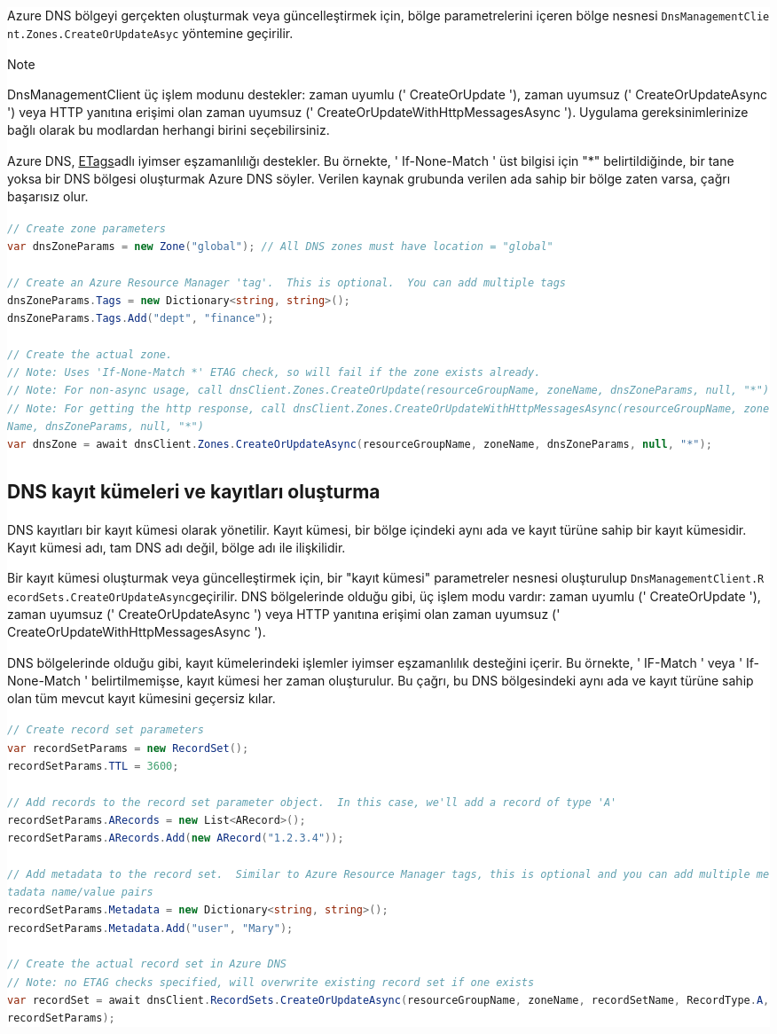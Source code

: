 Azure DNS bölgeyi gerçekten oluşturmak veya güncelleştirmek için, bölge parametrelerini içeren bölge nesnesi `DnsManagementClient.Zones.CreateOrUpdateAsyc` yöntemine geçirilir.

> [!NOTE]
> DnsManagementClient üç işlem modunu destekler: zaman uyumlu (' CreateOrUpdate '), zaman uyumsuz (' CreateOrUpdateAsync ') veya HTTP yanıtına erişimi olan zaman uyumsuz (' CreateOrUpdateWithHttpMessagesAsync ').  Uygulama gereksinimlerinize bağlı olarak bu modlardan herhangi birini seçebilirsiniz.

Azure DNS, [ETags](dns-getstarted-create-dnszone.md)adlı iyimser eşzamanlılığı destekler. Bu örnekte, ' If-None-Match ' üst bilgisi için "*" belirtildiğinde, bir tane yoksa bir DNS bölgesi oluşturmak Azure DNS söyler.  Verilen kaynak grubunda verilen ada sahip bir bölge zaten varsa, çağrı başarısız olur.

```cs
// Create zone parameters
var dnsZoneParams = new Zone("global"); // All DNS zones must have location = "global"

// Create an Azure Resource Manager 'tag'.  This is optional.  You can add multiple tags
dnsZoneParams.Tags = new Dictionary<string, string>();
dnsZoneParams.Tags.Add("dept", "finance");

// Create the actual zone.
// Note: Uses 'If-None-Match *' ETAG check, so will fail if the zone exists already.
// Note: For non-async usage, call dnsClient.Zones.CreateOrUpdate(resourceGroupName, zoneName, dnsZoneParams, null, "*")
// Note: For getting the http response, call dnsClient.Zones.CreateOrUpdateWithHttpMessagesAsync(resourceGroupName, zoneName, dnsZoneParams, null, "*")
var dnsZone = await dnsClient.Zones.CreateOrUpdateAsync(resourceGroupName, zoneName, dnsZoneParams, null, "*");
```

## <a name="create-dns-record-sets-and-records"></a>DNS kayıt kümeleri ve kayıtları oluşturma

DNS kayıtları bir kayıt kümesi olarak yönetilir. Kayıt kümesi, bir bölge içindeki aynı ada ve kayıt türüne sahip bir kayıt kümesidir.  Kayıt kümesi adı, tam DNS adı değil, bölge adı ile ilişkilidir.

Bir kayıt kümesi oluşturmak veya güncelleştirmek için, bir "kayıt kümesi" parametreler nesnesi oluşturulup `DnsManagementClient.RecordSets.CreateOrUpdateAsync`geçirilir. DNS bölgelerinde olduğu gibi, üç işlem modu vardır: zaman uyumlu (' CreateOrUpdate '), zaman uyumsuz (' CreateOrUpdateAsync ') veya HTTP yanıtına erişimi olan zaman uyumsuz (' CreateOrUpdateWithHttpMessagesAsync ').

DNS bölgelerinde olduğu gibi, kayıt kümelerindeki işlemler iyimser eşzamanlılık desteğini içerir.  Bu örnekte, ' IF-Match ' veya ' If-None-Match ' belirtilmemişse, kayıt kümesi her zaman oluşturulur.  Bu çağrı, bu DNS bölgesindeki aynı ada ve kayıt türüne sahip olan tüm mevcut kayıt kümesini geçersiz kılar.

```cs
// Create record set parameters
var recordSetParams = new RecordSet();
recordSetParams.TTL = 3600;

// Add records to the record set parameter object.  In this case, we'll add a record of type 'A'
recordSetParams.ARecords = new List<ARecord>();
recordSetParams.ARecords.Add(new ARecord("1.2.3.4"));

// Add metadata to the record set.  Similar to Azure Resource Manager tags, this is optional and you can add multiple metadata name/value pairs
recordSetParams.Metadata = new Dictionary<string, string>();
recordSetParams.Metadata.Add("user", "Mary");

// Create the actual record set in Azure DNS
// Note: no ETAG checks specified, will overwrite existing record set if one exists
var recordSet = await dnsClient.RecordSets.CreateOrUpdateAsync(resourceGroupName, zoneName, recordSetName, RecordType.A, recordSetParams);
```
